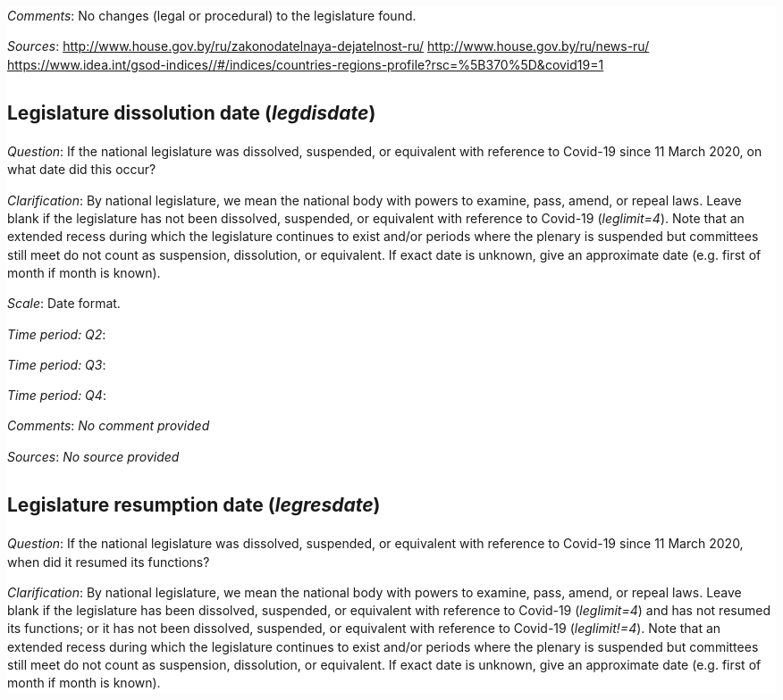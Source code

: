 *Comments*:
 No changes (legal or procedural) to the legislature found. 

*Sources*:
 http://www.house.gov.by/ru/zakonodatelnaya-dejatelnost-ru/
http://www.house.gov.by/ru/news-ru/
https://www.idea.int/gsod-indices//#/indices/countries-regions-profile?rsc=%5B370%5D&covid19=1





## Legislature dissolution date (*legdisdate*) 

*Question*: If the national legislature was dissolved, suspended, or equivalent with reference to Covid-19 since 11 March 2020, on what date did this occur?

 

*Clarification*: By national legislature, we mean the national body with powers to examine, pass, amend, or repeal laws. Leave blank if the legislature has not been dissolved, suspended, or equivalent with reference to Covid-19 (*leglimit=4*).  Note that an extended recess during which the legislature continues to exist and/or periods where the plenary is suspended but committees still meet do not count as suspension, dissolution, or equivalent. If exact date is unknown, give an approximate date (e.g. first of month if month is known).

 

*Scale*: Date format.

 
*Time period: Q2*: 

 
*Time period: Q3*: 

 
*Time period: Q4*: 

 

*Comments*:
*No comment provided* 

*Sources*:
*No source provided*





## Legislature resumption date (*legresdate*) 

*Question*: If the national legislature was dissolved, suspended, or equivalent with reference to Covid-19 since 11 March 2020, when did it resumed its functions?

 

*Clarification*: By national legislature, we mean the national body with powers to examine, pass, amend, or repeal laws. Leave blank if the legislature has been dissolved, suspended, or equivalent with reference to Covid-19 (*leglimit=4*) and has not resumed its functions; or it has not been dissolved, suspended, or equivalent with reference to Covid-19 (*leglimit!=4*).  Note that an extended recess during which the legislature continues to exist and/or periods where the plenary is suspended but committees still meet do not count as suspension, dissolution, or equivalent. If exact date is unknown, give an approximate date (e.g. first of month if month is known).
